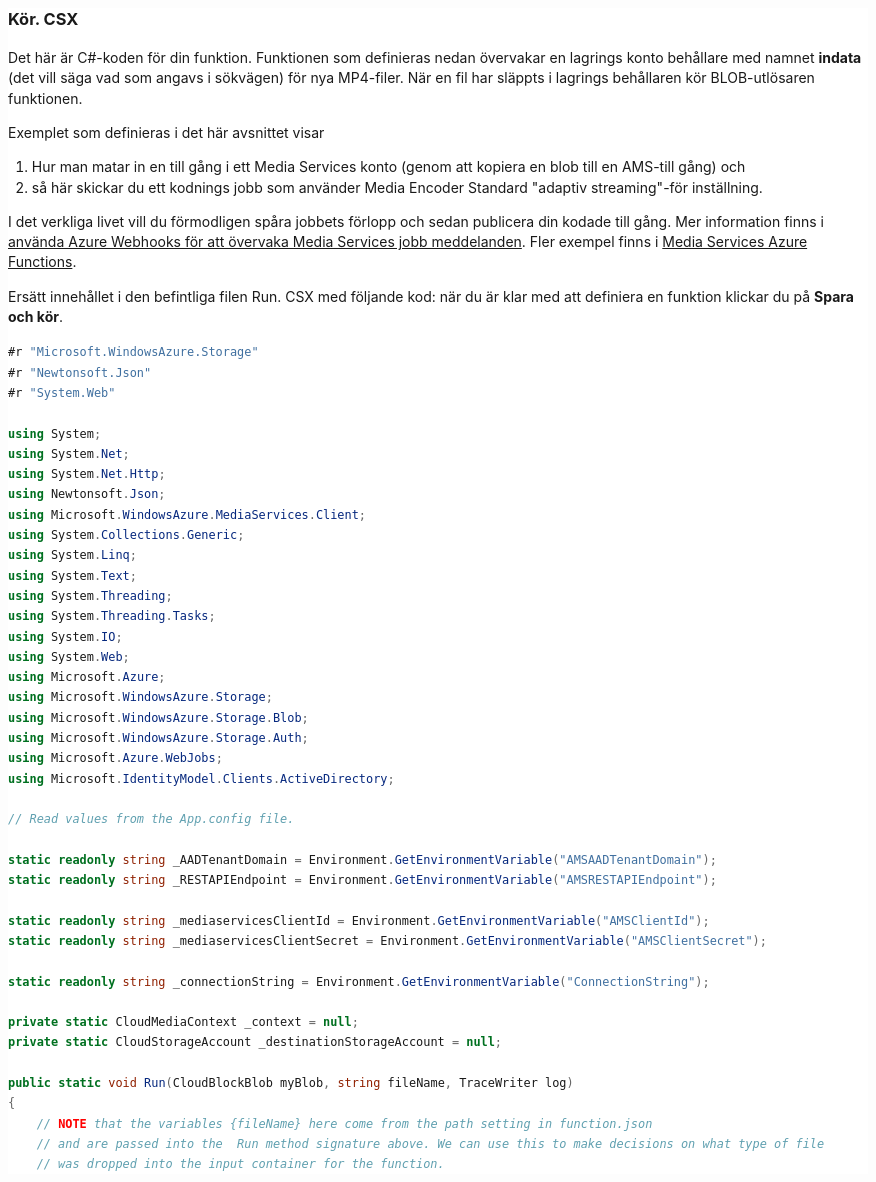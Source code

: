 ### <a name="runcsx"></a>Kör. CSX

Det här är C#-koden för din funktion.  Funktionen som definieras nedan övervakar en lagrings konto behållare med namnet **indata** (det vill säga vad som angavs i sökvägen) för nya MP4-filer. När en fil har släppts i lagrings behållaren kör BLOB-utlösaren funktionen.
    
Exemplet som definieras i det här avsnittet visar 

1. Hur man matar in en till gång i ett Media Services konto (genom att kopiera en blob till en AMS-till gång) och 
2. så här skickar du ett kodnings jobb som använder Media Encoder Standard "adaptiv streaming"-för inställning.

I det verkliga livet vill du förmodligen spåra jobbets förlopp och sedan publicera din kodade till gång. Mer information finns i [använda Azure Webhooks för att övervaka Media Services jobb meddelanden](media-services-dotnet-check-job-progress-with-webhooks.md). Fler exempel finns i [Media Services Azure Functions](https://github.com/Azure-Samples/media-services-dotnet-functions-integration).  

Ersätt innehållet i den befintliga filen Run. CSX med följande kod: när du är klar med att definiera en funktion klickar du på **Spara och kör**.

```csharp
#r "Microsoft.WindowsAzure.Storage"
#r "Newtonsoft.Json"
#r "System.Web"

using System;
using System.Net;
using System.Net.Http;
using Newtonsoft.Json;
using Microsoft.WindowsAzure.MediaServices.Client;
using System.Collections.Generic;
using System.Linq;
using System.Text;
using System.Threading;
using System.Threading.Tasks;
using System.IO;
using System.Web;
using Microsoft.Azure;
using Microsoft.WindowsAzure.Storage;
using Microsoft.WindowsAzure.Storage.Blob;
using Microsoft.WindowsAzure.Storage.Auth;
using Microsoft.Azure.WebJobs;
using Microsoft.IdentityModel.Clients.ActiveDirectory;
  
// Read values from the App.config file.

static readonly string _AADTenantDomain = Environment.GetEnvironmentVariable("AMSAADTenantDomain");
static readonly string _RESTAPIEndpoint = Environment.GetEnvironmentVariable("AMSRESTAPIEndpoint");
 
static readonly string _mediaservicesClientId = Environment.GetEnvironmentVariable("AMSClientId");
static readonly string _mediaservicesClientSecret = Environment.GetEnvironmentVariable("AMSClientSecret");

static readonly string _connectionString = Environment.GetEnvironmentVariable("ConnectionString");  

private static CloudMediaContext _context = null;
private static CloudStorageAccount _destinationStorageAccount = null;

public static void Run(CloudBlockBlob myBlob, string fileName, TraceWriter log)
{
    // NOTE that the variables {fileName} here come from the path setting in function.json
    // and are passed into the  Run method signature above. We can use this to make decisions on what type of file
    // was dropped into the input container for the function. 
```